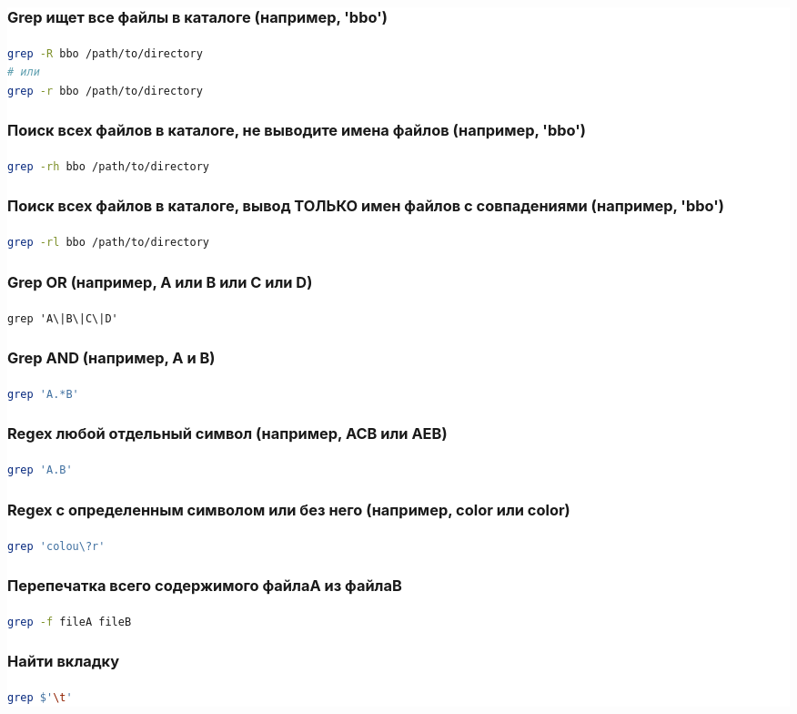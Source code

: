 ### Grep ищет все файлы в каталоге (например, 'bbo')

```bash
grep -R bbo /path/to/directory
# или
grep -r bbo /path/to/directory
```

### Поиск всех файлов в каталоге, не выводите имена файлов (например, 'bbo')

```bash
grep -rh bbo /path/to/directory
```

### Поиск всех файлов в каталоге, вывод ТОЛЬКО имен файлов с совпадениями (например, 'bbo')

```bash
grep -rl bbo /path/to/directory
```

### Grep OR (например, A или B или C или D)

```grep
grep 'A\|B\|C\|D'
```

### Grep AND (например, A и B)

```bash
grep 'A.*B'
```

### Regex любой отдельный символ (например, ACB или AEB)

```bash
grep 'A.B'
```

### Regex с определенным символом или без него (например, color или color)

```bash
grep 'colou\?r'
```

### Перепечатка всего содержимого файлаА из файлаВ

```bash
grep -f fileA fileB
```

### Найти вкладку

```bash
grep $'\t'
```
